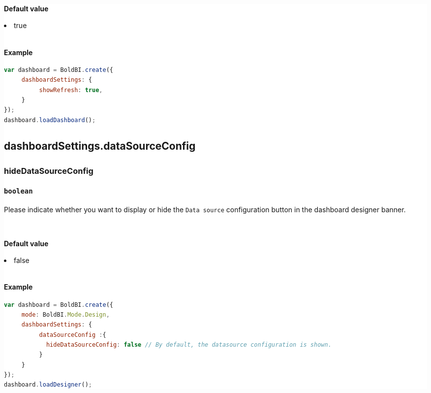 **Default value** 

<li>true</li><br>

**Example** 
   
```js
var dashboard = BoldBI.create({
     dashboardSettings: {
          showRefresh: true,
     }
});
dashboard.loadDashboard();
```

## dashboardSettings.dataSourceConfig

<h3 class="doc-prop-wrapper" id="hidedatasourceconfig" data-Path="dashboardsettingsdatasourceconfighidedatasourceconfig-dashboardSettings.dataSourceConfig.hideDataSourceConfig">
<a href="#hidedatasourceconfig" aria-hidden="true" class="anchor">
<svg aria-hidden="true" height="16" version="1.1" viewBox="0 0 16 16" width="16" style="display: none;">
<path fill-rule="evenodd" d="M4 9h1v1H4c-1.5 0-3-1.69-3-3.5S2.55 3 4 3h4c1.45 0 3 1.69 3 3.5 0 1.41-.91 .72-2 .25V8.59c.58-.45 1-1.27 1-2.09C10 5.22 8.98 4 8 4H4c-.98 0-2 1.22-2 2.5S3 9 4 9zm9-3h-1v1h1c1 0 2 1.22 2 .5S13.98 12 13 12H9c-.98 0-2-1.22-2-2.5 0-.83.42-1.64 1-2.09V6.25c-1.09.53-2 1.84-2 3.25C6 11.31 7.55 13 9 3h4c1.45 0 3-1.69 3-3.5S14.5 6 13 6z"></path>
</svg>
</a><span class='doc-prop-name'>hideDataSourceConfig</span>

<span class="doc-prop-type"> `boolean`
</span>

</h3>

Please indicate whether you want to display or hide the `Data source` configuration button in the dashboard designer banner.

<br>

**Default value** 

<li>false</li><br>

**Example** 

```js
var dashboard = BoldBI.create({
     mode: BoldBI.Mode.Design,
     dashboardSettings: {
          dataSourceConfig :{
            hideDataSourceConfig: false // By default, the datasource configuration is shown.
          }
     }
});
dashboard.loadDesigner();
```
